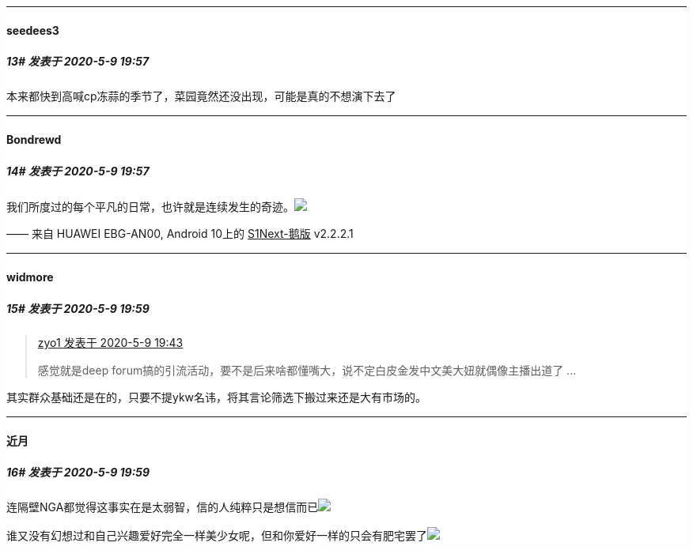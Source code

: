 -----

####  seedees3  
##### 13#       发表于 2020-5-9 19:57




本来都快到高喊cp冻蒜的季节了，菜园竟然还没出现，可能是真的不想演下去了







-----

####  Bondrewd  
##### 14#       发表于 2020-5-9 19:57




我们所度过的每个平凡的日常，也许就是连续发生的奇迹。<img src="https://static.saraba1st.com/image/smiley/face2017/075.png" referrerpolicy="no-referrer">

—— 来自 HUAWEI EBG-AN00, Android 10上的 [S1Next-鹅版](https://github.com/ykrank/S1-Next/releases) v2.2.2.1







-----

####  widmore  
##### 15#       发表于 2020-5-9 19:59



<blockquote><a href="httphttps://bbs.saraba1st.com/2b/forum.php?mod=redirect&amp;goto=findpost&amp;pid=47359634&amp;ptid=1933616" target="_blank">zyo1 发表于 2020-5-9 19:43</a>

感觉就是deep forum搞的引流活动，要不是后来啥都懂嘴大，说不定白皮金发中文美大妞就偶像主播出道了 ...</blockquote>
其实群众基础还是在的，只要不提ykw名讳，将其言论筛选下搬过来还是大有市场的。







-----

####  近月  
##### 16#       发表于 2020-5-9 19:59




连隔壁NGA都觉得这事实在是太弱智，信的人纯粹只是想信而已<img src="https://static.saraba1st.com/image/smiley/face2017/067.png" referrerpolicy="no-referrer">

谁又没有幻想过和自己兴趣爱好完全一样美少女呢，但和你爱好一样的只会有肥宅罢了<img src="https://static.saraba1st.com/image/smiley/face2017/053.png" referrerpolicy="no-referrer">

